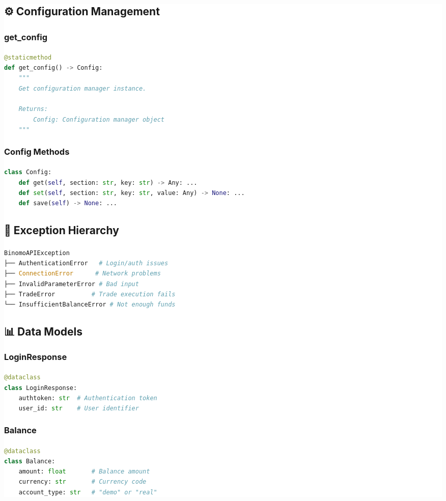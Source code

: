 ## ⚙️ Configuration Management

### get_config

```python
@staticmethod
def get_config() -> Config:
    """
    Get configuration manager instance.
    
    Returns:
        Config: Configuration manager object
    """
```

### Config Methods

```python
class Config:
    def get(self, section: str, key: str) -> Any: ...
    def set(self, section: str, key: str, value: Any) -> None: ...
    def save(self) -> None: ...
```

## 🚨 Exception Hierarchy

```python
BinomoAPIException
├── AuthenticationError   # Login/auth issues
├── ConnectionError      # Network problems
├── InvalidParameterError # Bad input
├── TradeError          # Trade execution fails
└── InsufficientBalanceError # Not enough funds
```

## 📊 Data Models

### LoginResponse

```python
@dataclass
class LoginResponse:
    authtoken: str  # Authentication token
    user_id: str    # User identifier
```

### Balance

```python
@dataclass
class Balance:
    amount: float       # Balance amount
    currency: str       # Currency code
    account_type: str   # "demo" or "real"
```
